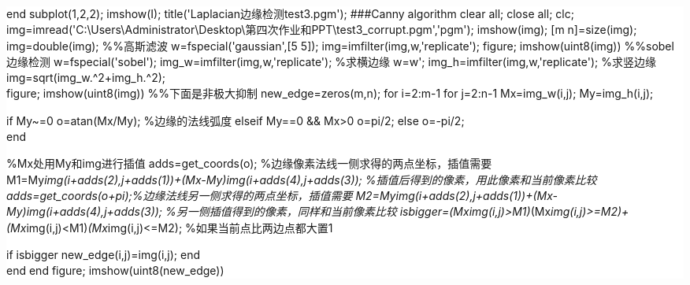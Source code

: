 end
subplot(1,2,2);
imshow(I);
title('Laplacian边缘检测test3.pgm');
###Canny algorithm
clear all;
close all;
clc;
img=imread('C:\Users\Administrator\Desktop\第四次作业和PPT\test3_corrupt.pgm','pgm');
imshow(img);
[m n]=size(img);
img=double(img);
%%高斯滤波
w=fspecial('gaussian',[5 5]);
img=imfilter(img,w,'replicate');
figure;
imshow(uint8(img))
%%sobel边缘检测
w=fspecial('sobel');
img_w=imfilter(img,w,'replicate');      %求横边缘
w=w';
img_h=imfilter(img,w,'replicate');      %求竖边缘
img=sqrt(img_w.^2+img_h.^2);        
figure;
imshow(uint8(img))
%%下面是非极大抑制
new_edge=zeros(m,n);
for i=2:m-1
    for j=2:n-1
        Mx=img_w(i,j);
        My=img_h(i,j);
        
if My~=0
            o=atan(Mx/My);      %边缘的法线弧度
        elseif My==0 && Mx>0
            o=pi/2;
        else
            o=-pi/2;            
        end

%Mx处用My和img进行插值
        adds=get_coords(o);      %边缘像素法线一侧求得的两点坐标，插值需要       
        M1=My*img(i+adds(2),j+adds(1))+(Mx-My)*img(i+adds(4),j+adds(3));   %插值后得到的像素，用此像素和当前像素比较 
        adds=get_coords(o+pi);%边缘法线另一侧求得的两点坐标，插值需要
        M2=My*img(i+adds(2),j+adds(1))+(Mx-My)*img(i+adds(4),j+adds(3));   %另一侧插值得到的像素，同样和当前像素比较
         isbigger=(Mx*img(i,j)>M1)*(Mx*img(i,j)>=M2)+(Mx*img(i,j)<M1)*(Mx*img(i,j)<=M2); %如果当前点比两边点都大置1

if isbigger
           new_edge(i,j)=img(i,j); 
        end        
    end
end
figure;
imshow(uint8(new_edge))
 

  [1]: C:%5CUsers%5CAdministrator%5CDesktop%5Ctt.jpg
  [2]: C:/Users/Administrator/Desktop/tt.jpg
  [13]: https://i.loli.net/2019/03/19/5c9055c50916e.png
  [14]: https://i.loli.net/2019/03/19/5c9054fc4530c.png
  [15]: https://i.loli.net/2019/03/19/5c90562913bfc.png
  [16]: https://i.loli.net/2019/03/19/5c905711377a3.png
  [17]: https://i.loli.net/2019/03/19/5c90574ac320f.png